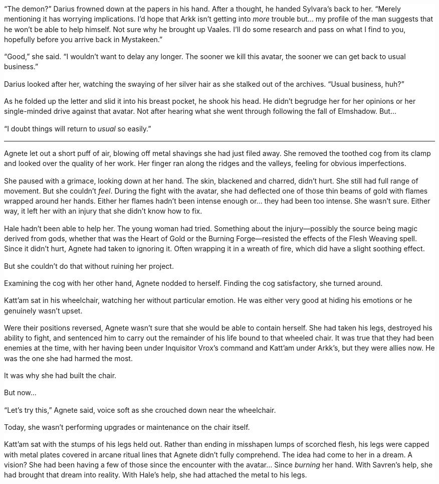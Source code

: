 “The demon?” Darius frowned down at the papers in his hand. After a thought, he handed Sylvara’s back to her. “Merely mentioning it has worrying implications. I’d hope that Arkk isn’t getting into *more* trouble but… my profile of the man suggests that he won’t be able to help himself. Not sure why he brought up Vaales. I’ll do some research and pass on what I find to you, hopefully before you arrive back in Mystakeen.”

“Good,” she said. “I wouldn’t want to delay any longer. The sooner we kill this avatar, the sooner we can get back to usual business.”

Darius looked after her, watching the swaying of her silver hair as she stalked out of the archives. “Usual business, huh?”

As he folded up the letter and slid it into his breast pocket, he shook his head. He didn’t begrudge her for her opinions or her single-minded drive against that avatar. Not after hearing what she went through following the fall of Elmshadow. But…

“I doubt things will return to *usual* so easily.”

***

Agnete let out a short puff of air, blowing off metal shavings she had just filed away. She removed the toothed cog from its clamp and looked over the quality of her work. Her finger ran along the ridges and the valleys, feeling for obvious imperfections.

She paused with a grimace, looking down at her hand. The skin, blackened and charred, didn’t hurt. She still had full range of movement. But she couldn’t *feel*. During the fight with the avatar, she had deflected one of those thin beams of gold with flames wrapped around her hands. Either her flames hadn’t been intense enough or… they had been too intense. She wasn’t sure. Either way, it left her with an injury that she didn’t know how to fix.

Hale hadn’t been able to help her. The young woman had tried. Something about the injury—possibly the source being magic derived from gods, whether that was the Heart of Gold or the Burning Forge—resisted the effects of the Flesh Weaving spell. Since it didn’t hurt, Agnete had taken to ignoring it. Often wrapping it in a wreath of fire, which did have a slight soothing effect.

But she couldn’t do that without ruining her project.

Examining the cog with her other hand, Agnete nodded to herself. Finding the cog satisfactory, she turned around.

Katt’am sat in his wheelchair, watching her without particular emotion. He was either very good at hiding his emotions or he genuinely wasn’t upset.

Were their positions reversed, Agnete wasn’t sure that she would be able to contain herself. She had taken his legs, destroyed his ability to fight, and sentenced him to carry out the remainder of his life bound to that wheeled chair. It was true that they had been enemies at the time, with her having been under Inquisitor Vrox’s command and Katt’am under Arkk’s, but they were allies now. He was the one she had harmed the most.

It was why she had built the chair.

But now…

“Let’s try this,” Agnete said, voice soft as she crouched down near the wheelchair.

Today, she wasn’t performing upgrades or maintenance on the chair itself.

Katt’am sat with the stumps of his legs held out. Rather than ending in misshapen lumps of scorched flesh, his legs were capped with metal plates covered in arcane ritual lines that Agnete didn’t fully comprehend. The idea had come to her in a dream. A vision? She had been having a few of those since the encounter with the avatar… Since *burning* her hand. With Savren’s help, she had brought that dream into reality. With Hale’s help, she had attached the metal to his legs.
